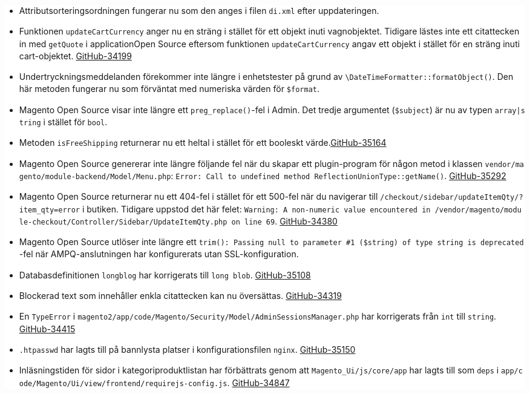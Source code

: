 
* Attributsorteringsordningen fungerar nu som den anges i filen `di.xml` efter uppdateringen.



* Funktionen `updateCartCurrency` anger nu en sträng i stället för ett objekt inuti vagnobjektet. Tidigare lästes inte ett citattecken in med `getQuote` i applicationOpen Source eftersom funktionen `updateCartCurrency` angav ett objekt i stället för en sträng inuti cart-objektet. [GitHub-34199](https://github.com/magento/magento2/issues/34199)



* Undertryckningsmeddelanden förekommer inte längre i enhetstester på grund av `\DateTimeFormatter::formatObject()`. Den här metoden fungerar nu som förväntat med numeriska värden för `$format`.



* Magento Open Source visar inte längre ett `preg_replace()`-fel i Admin. Det tredje argumentet (`$subject`) är nu av typen `array|string` i stället för `bool`.



* Metoden `isFreeShipping` returnerar nu ett heltal i stället för ett booleskt värde.[GitHub-35164](https://github.com/magento/magento2/issues/35164)



* Magento Open Source genererar inte längre följande fel när du skapar ett plugin-program för någon metod i klassen `vendor/magento/module-backend/Model/Menu.php`: `Error: Call to undefined method ReflectionUnionType::getName()`. [GitHub-35292](https://github.com/magento/magento2/issues/35292)



* Magento Open Source returnerar nu ett 404-fel i stället för ett 500-fel när du navigerar till `/checkout/sidebar/updateItemQty/?item_qty=error` i butiken. Tidigare uppstod det här felet: `Warning: A non-numeric value encountered in /vendor/magento/module-checkout/Controller/Sidebar/UpdateItemQty.php on line 69`. [GitHub-34380](https://github.com/magento/magento2/issues/34380)



* Magento Open Source utlöser inte längre ett `trim(): Passing null to parameter #1 ($string) of type string is deprecated`-fel när AMPQ-anslutningen har konfigurerats utan SSL-konfiguration.



* Databasdefinitionen `longblog` har korrigerats till `long blob`. [GitHub-35108](https://github.com/magento/magento2/issues/35108)



* Blockerad text som innehåller enkla citattecken kan nu översättas. [GitHub-34319](https://github.com/magento/magento2/issues/34319)



* En `TypeError` i `magento2/app/code/Magento/Security/Model/AdminSessionsManager.php` har korrigerats från `int` till `string`.  [GitHub-34415](https://github.com/magento/magento2/issues/34415)



* `.htpasswd` har lagts till på bannlysta platser i konfigurationsfilen `nginx`. [GitHub-35150](https://github.com/magento/magento2/issues/35150)



* Inläsningstiden för sidor i kategoriproduktlistan har förbättrats genom att `Magento_Ui/js/core/app` har lagts till som `deps` i `app/code/Magento/Ui/view/frontend/requirejs-config.js`. [GitHub-34847](https://github.com/magento/magento2/issues/34847)
